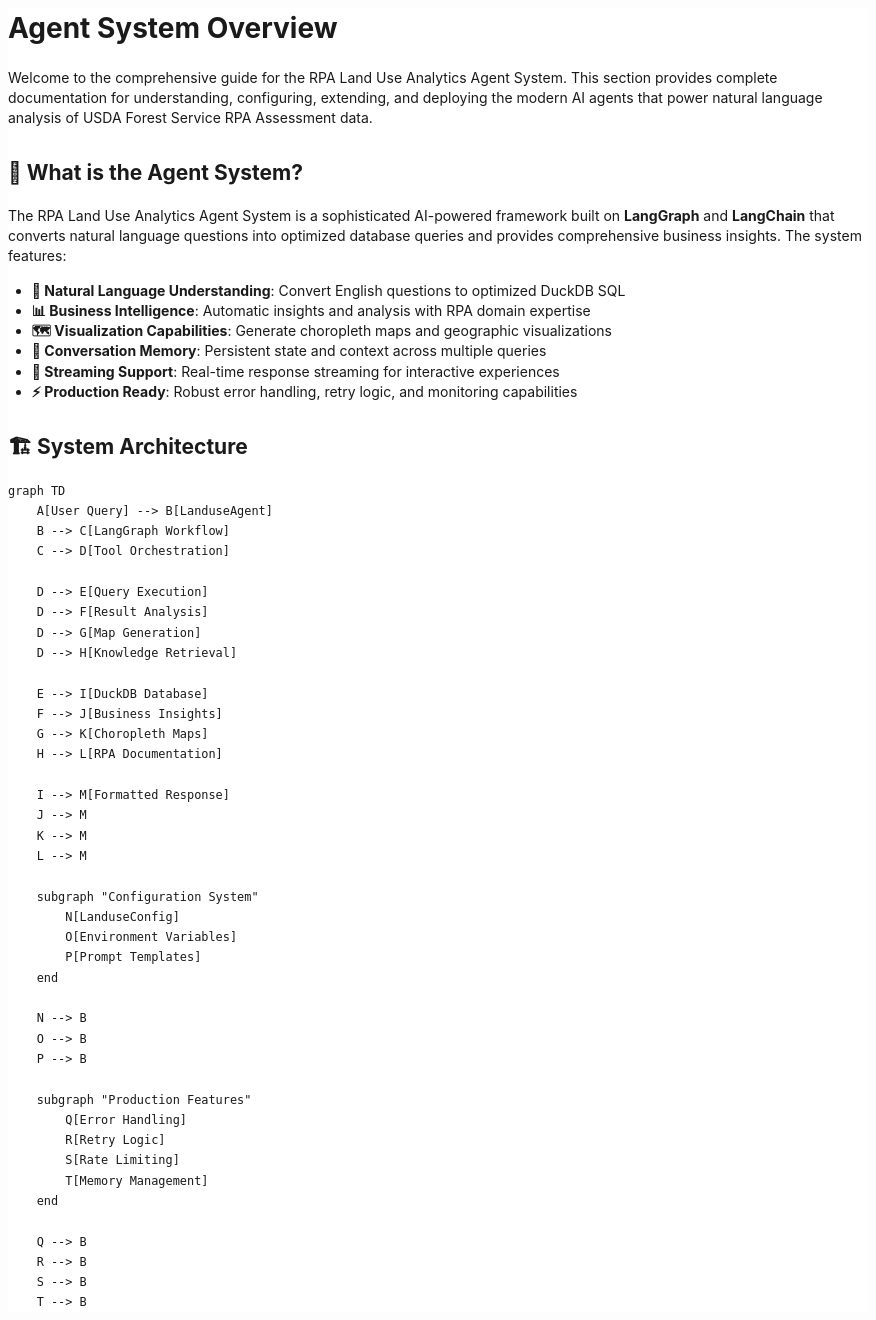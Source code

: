 # Agent System Overview

Welcome to the comprehensive guide for the RPA Land Use Analytics Agent System. This section provides complete documentation for understanding, configuring, extending, and deploying the modern AI agents that power natural language analysis of USDA Forest Service RPA Assessment data.

## 🤖 What is the Agent System?

The RPA Land Use Analytics Agent System is a sophisticated AI-powered framework built on **LangGraph** and **LangChain** that converts natural language questions into optimized database queries and provides comprehensive business insights. The system features:

- **🧠 Natural Language Understanding**: Convert English questions to optimized DuckDB SQL
- **📊 Business Intelligence**: Automatic insights and analysis with RPA domain expertise
- **🗺️ Visualization Capabilities**: Generate choropleth maps and geographic visualizations
- **💾 Conversation Memory**: Persistent state and context across multiple queries
- **🔄 Streaming Support**: Real-time response streaming for interactive experiences
- **⚡ Production Ready**: Robust error handling, retry logic, and monitoring capabilities

## 🏗️ System Architecture

```mermaid
graph TD
    A[User Query] --> B[LanduseAgent]
    B --> C[LangGraph Workflow]
    C --> D[Tool Orchestration]
    
    D --> E[Query Execution]
    D --> F[Result Analysis]
    D --> G[Map Generation]
    D --> H[Knowledge Retrieval]
    
    E --> I[DuckDB Database]
    F --> J[Business Insights]
    G --> K[Choropleth Maps]
    H --> L[RPA Documentation]
    
    I --> M[Formatted Response]
    J --> M
    K --> M
    L --> M
    
    subgraph "Configuration System"
        N[LanduseConfig]
        O[Environment Variables]
        P[Prompt Templates]
    end
    
    N --> B
    O --> B
    P --> B
    
    subgraph "Production Features"
        Q[Error Handling]
        R[Retry Logic]
        S[Rate Limiting]
        T[Memory Management]
    end
    
    Q --> B
    R --> B
    S --> B
    T --> B
```